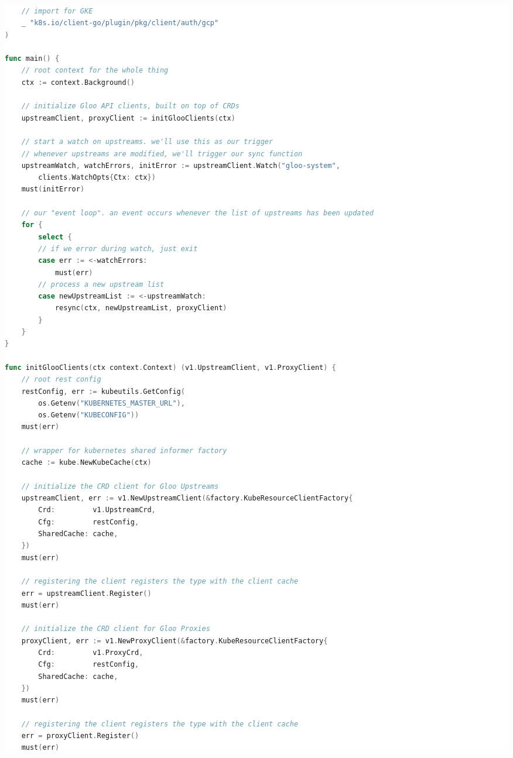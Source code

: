 ```go
	// import for GKE
	_ "k8s.io/client-go/plugin/pkg/client/auth/gcp"
)

func main() {
	// root context for the whole thing
	ctx := context.Background()

	// initialize Gloo API clients, built on top of CRDs
	upstreamClient, proxyClient := initGlooClients(ctx)

	// start a watch on upstreams. we'll use this as our trigger
	// whenever upstreams are modified, we'll trigger our sync function
	upstreamWatch, watchErrors, initError := upstreamClient.Watch("gloo-system",
		clients.WatchOpts{Ctx: ctx})
	must(initError)

	// our "event loop". an event occurs whenever the list of upstreams has been updated
	for {
		select {
		// if we error during watch, just exit
		case err := <-watchErrors:
			must(err)
		// process a new upstream list
		case newUpstreamList := <-upstreamWatch:
			resync(ctx, newUpstreamList, proxyClient)
		}
	}
}

func initGlooClients(ctx context.Context) (v1.UpstreamClient, v1.ProxyClient) {
	// root rest config
	restConfig, err := kubeutils.GetConfig(
		os.Getenv("KUBERNETES_MASTER_URL"),
		os.Getenv("KUBECONFIG"))
	must(err)

	// wrapper for kubernetes shared informer factory
	cache := kube.NewKubeCache(ctx)

	// initialize the CRD client for Gloo Upstreams
	upstreamClient, err := v1.NewUpstreamClient(&factory.KubeResourceClientFactory{
		Crd:         v1.UpstreamCrd,
		Cfg:         restConfig,
		SharedCache: cache,
	})
	must(err)

	// registering the client registers the type with the client cache
	err = upstreamClient.Register()
	must(err)

	// initialize the CRD client for Gloo Proxies
	proxyClient, err := v1.NewProxyClient(&factory.KubeResourceClientFactory{
		Crd:         v1.ProxyCrd,
		Cfg:         restConfig,
		SharedCache: cache,
	})
	must(err)

	// registering the client registers the type with the client cache
	err = proxyClient.Register()
	must(err)
```